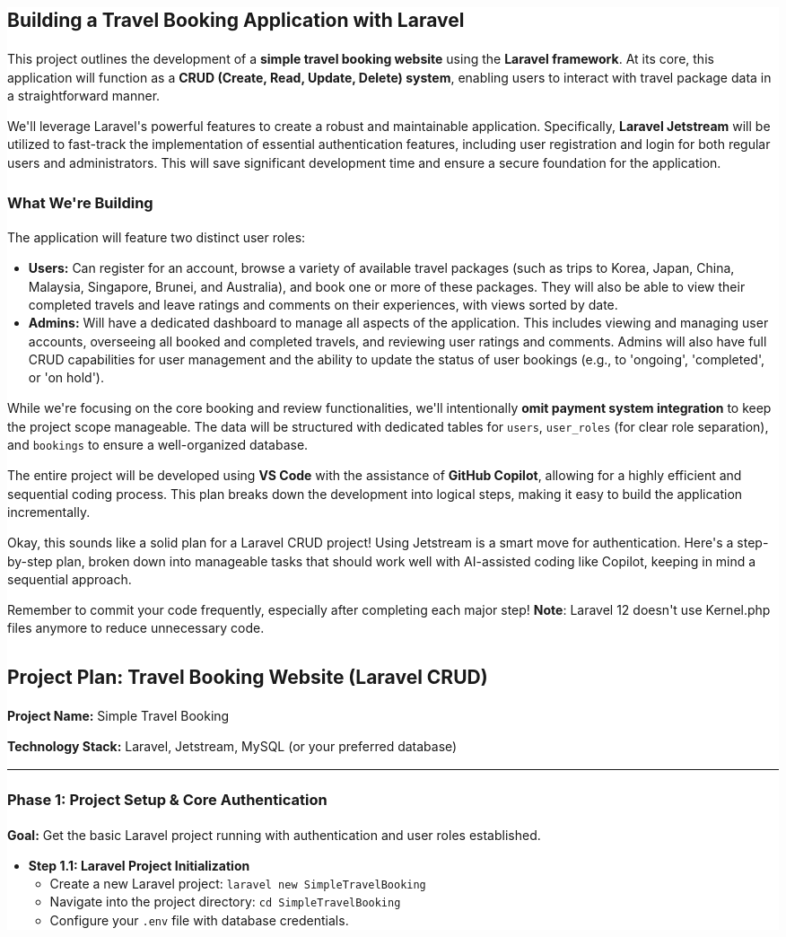 ## Building a Travel Booking Application with Laravel

This project outlines the development of a **simple travel booking website** using the **Laravel framework**. At its core, this application will function as a **CRUD (Create, Read, Update, Delete) system**, enabling users to interact with travel package data in a straightforward manner.

We'll leverage Laravel's powerful features to create a robust and maintainable application. Specifically, **Laravel Jetstream** will be utilized to fast-track the implementation of essential authentication features, including user registration and login for both regular users and administrators. This will save significant development time and ensure a secure foundation for the application.

### What We're Building

The application will feature two distinct user roles:

* **Users:** Can register for an account, browse a variety of available travel packages (such as trips to Korea, Japan, China, Malaysia, Singapore, Brunei, and Australia), and book one or more of these packages. They will also be able to view their completed travels and leave ratings and comments on their experiences, with views sorted by date.
* **Admins:** Will have a dedicated dashboard to manage all aspects of the application. This includes viewing and managing user accounts, overseeing all booked and completed travels, and reviewing user ratings and comments. Admins will also have full CRUD capabilities for user management and the ability to update the status of user bookings (e.g., to 'ongoing', 'completed', or 'on hold').

While we're focusing on the core booking and review functionalities, we'll intentionally **omit payment system integration** to keep the project scope manageable. The data will be structured with dedicated tables for `users`, `user_roles` (for clear role separation), and `bookings` to ensure a well-organized database.

The entire project will be developed using **VS Code** with the assistance of **GitHub Copilot**, allowing for a highly efficient and sequential coding process. This plan breaks down the development into logical steps, making it easy to build the application incrementally.

Okay, this sounds like a solid plan for a Laravel CRUD project! Using Jetstream is a smart move for authentication. Here's a step-by-step plan, broken down into manageable tasks that should work well with AI-assisted coding like Copilot, keeping in mind a sequential approach.

Remember to commit your code frequently, especially after completing each major step!
**Note**: Laravel 12 doesn't use Kernel.php files anymore to reduce unnecessary code.

## Project Plan: Travel Booking Website (Laravel CRUD)

**Project Name:** Simple Travel Booking

**Technology Stack:** Laravel, Jetstream, MySQL (or your preferred database)

---

### Phase 1: Project Setup & Core Authentication

**Goal:** Get the basic Laravel project running with authentication and user roles established.

* **Step 1.1: Laravel Project Initialization**
    * Create a new Laravel project: `laravel new SimpleTravelBooking`
    * Navigate into the project directory: `cd SimpleTravelBooking`
    * Configure your `.env` file with database credentials.
